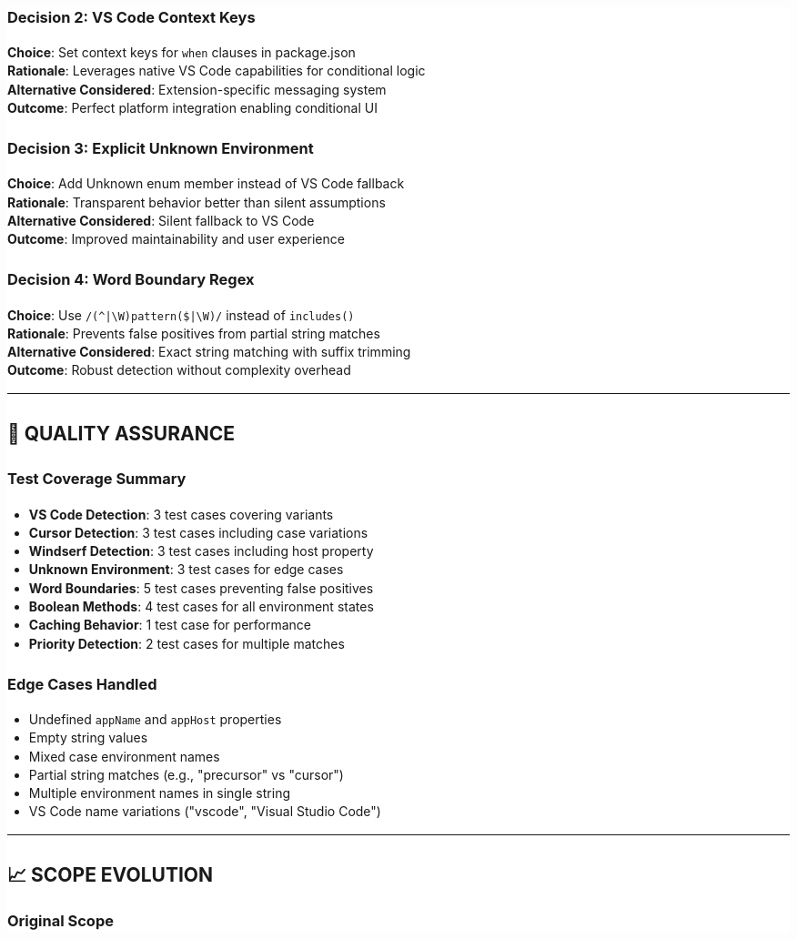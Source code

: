 ### Decision 2: VS Code Context Keys

**Choice**: Set context keys for `when` clauses in package.json  
**Rationale**: Leverages native VS Code capabilities for conditional logic  
**Alternative Considered**: Extension-specific messaging system  
**Outcome**: Perfect platform integration enabling conditional UI

### Decision 3: Explicit Unknown Environment

**Choice**: Add Unknown enum member instead of VS Code fallback  
**Rationale**: Transparent behavior better than silent assumptions  
**Alternative Considered**: Silent fallback to VS Code  
**Outcome**: Improved maintainability and user experience

### Decision 4: Word Boundary Regex

**Choice**: Use `/(^|\W)pattern($|\W)/` instead of `includes()`  
**Rationale**: Prevents false positives from partial string matches  
**Alternative Considered**: Exact string matching with suffix trimming  
**Outcome**: Robust detection without complexity overhead

---

## 🧪 QUALITY ASSURANCE

### Test Coverage Summary

- **VS Code Detection**: 3 test cases covering variants
- **Cursor Detection**: 3 test cases including case variations
- **Windserf Detection**: 3 test cases including host property
- **Unknown Environment**: 3 test cases for edge cases
- **Word Boundaries**: 5 test cases preventing false positives
- **Boolean Methods**: 4 test cases for all environment states
- **Caching Behavior**: 1 test case for performance
- **Priority Detection**: 2 test cases for multiple matches

### Edge Cases Handled

- Undefined `appName` and `appHost` properties
- Empty string values
- Mixed case environment names
- Partial string matches (e.g., "precursor" vs "cursor")
- Multiple environment names in single string
- VS Code name variations ("vscode", "Visual Studio Code")

---

## 📈 SCOPE EVOLUTION

### Original Scope
